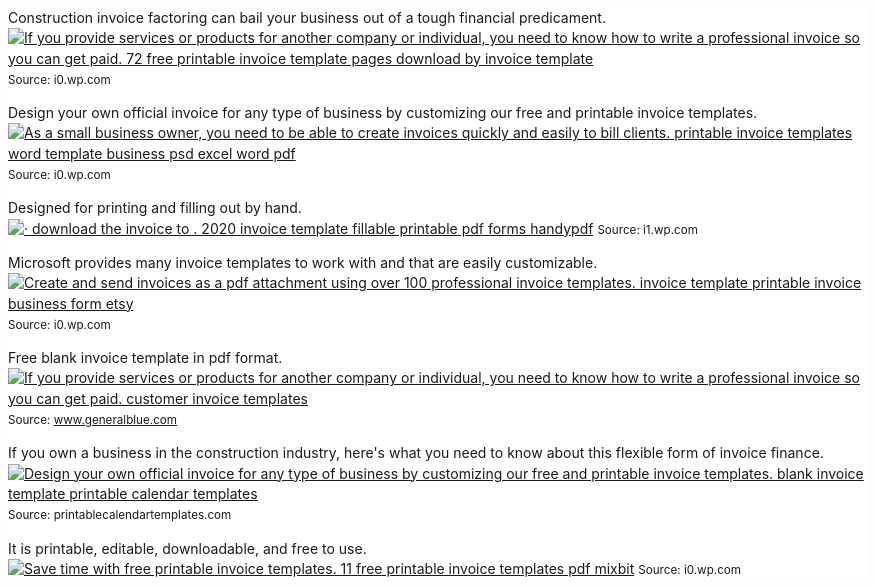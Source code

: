 Construction invoice factoring can bail your business out of a tough financial predicament.
[![If you provide services or products for another company or individual, you need to know how to write a professional invoice so you can get paid. 72 free printable invoice template pages download by invoice template](https://tse2.mm.bing.net/th?id=OIP.4bG3NHyI9oVBTk4-rRkKGQHaJl&amp;pid=Api "72 free printable invoice template pages download by invoice template")](https://i0.wp.com/legaldbol.com/wp-content/uploads/2019/03/72-Free-Printable-Invoice-Template-Pages-Download-by-Invoice-Template-Pages.jpg)
<small>Source: i0.wp.com</small>

Design your own official invoice for any type of business by customizing our free and printable invoice templates.
[![As a small business owner, you need to be able to create invoices quickly and easily to bill clients. printable invoice templates word template business psd excel word pdf](https://tse2.mm.bing.net/th?id=OIP.hlgdjUJGWuSEgna39I_1SwHaKY&amp;pid=Api "printable invoice templates word template business psd excel word pdf")](https://i0.wp.com/acmeofskill.com/wp-content/uploads/2019/09/printable-invoice-templates-word-028-template-ideas-free-printable-invoice-templates-download-word-uk-blank-for-downloadable-online-r.jpg)
<small>Source: i0.wp.com</small>

Designed for printing and filling out by hand.
[![· download the invoice to . 2020 invoice template fillable printable pdf forms handypdf](https://tse2.mm.bing.net/th?id=OIP.G7vflw6k0ong7-z8pLBCLwHaJl&amp;pid=Api "2020 invoice template fillable printable pdf forms handypdf")](https://i1.wp.com/handypdf.com/resources/formfile/images/yum/free-invoice-template-0444462.png)
<small>Source: i1.wp.com</small>

Microsoft provides many invoice templates to work with and that are easily customizable.
[![Create and send invoices as a pdf attachment using over 100 professional invoice templates. invoice template printable invoice business form etsy](https://tse3.mm.bing.net/th?id=OIP.a8d-KYwvAe3NoSYeslIXnQHaJl&amp;pid=Api "invoice template printable invoice business form etsy")](https://i0.wp.com/i.etsystatic.com/15358138/r/il/989975/2397305117/il_1140xN.2397305117_evqk.jpg)
<small>Source: i0.wp.com</small>

Free blank invoice template in pdf format.
[![If you provide services or products for another company or individual, you need to know how to write a professional invoice so you can get paid. customer invoice templates](https://tse2.mm.bing.net/th?id=OIP.vsB3LULxklFHlJvzv7H0-gHaFu&amp;pid=Api "customer invoice templates")](https://www.generalblue.com/us-invoice-templates/p/t1mj1rd5r/f/bordered-us-invoice-templates-in-pdf-lg.png?v=2f472fae9716d3a85507ae4a6fdabbeb)
<small>Source: www.generalblue.com</small>

If you own a business in the construction industry, here&#039;s what you need to know about this flexible form of invoice finance.
[![Design your own official invoice for any type of business by customizing our free and printable invoice templates. blank invoice template printable calendar templates](https://tse3.mm.bing.net/th?id=OIP.-spCRjrd35GNjVztkI5R6AHaKD&amp;pid=Api "blank invoice template printable calendar templates")](http://printablecalendartemplates.com/wp-content/uploads/2016/07/Invoice-Template5.jpg)
<small>Source: printablecalendartemplates.com</small>

It is printable, editable, downloadable, and free to use.
[![Save time with free printable invoice templates. 11 free printable invoice templates pdf mixbit](https://tse3.mm.bing.net/th?id=OIP.caZO9uKtF-ckatEuJKBTyAHaKe&amp;pid=Api "11 free printable invoice templates pdf mixbit")](https://i0.wp.com/www.mixbit.com/wp-content/uploads/2020/03/download-free-printable-contractor-invoice-template_1.jpg)
<small>Source: i0.wp.com</small>

